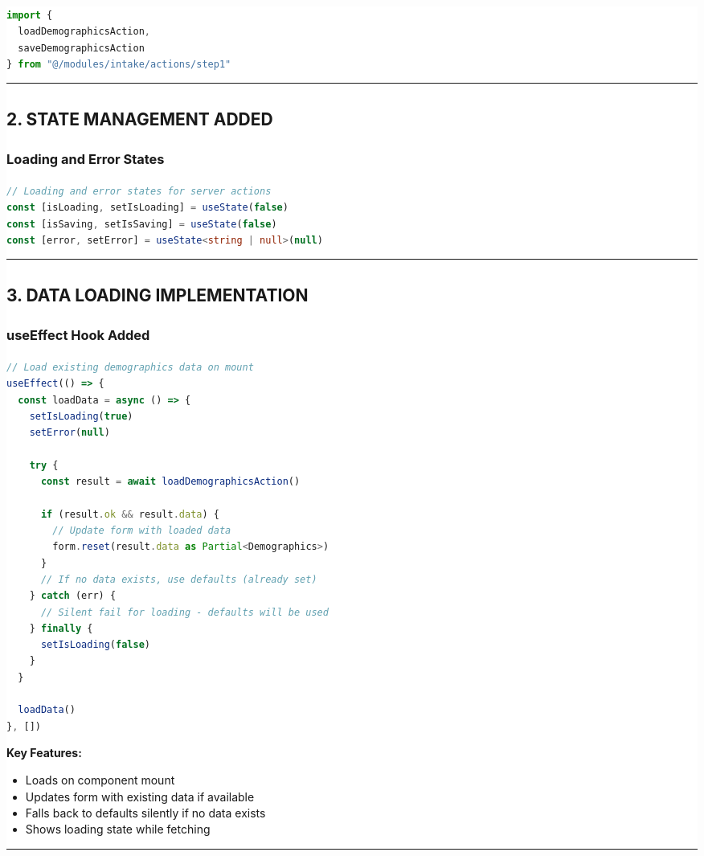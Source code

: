 ```typescript
import {
  loadDemographicsAction,
  saveDemographicsAction
} from "@/modules/intake/actions/step1"
```

---

## 2. STATE MANAGEMENT ADDED

### Loading and Error States
```typescript
// Loading and error states for server actions
const [isLoading, setIsLoading] = useState(false)
const [isSaving, setIsSaving] = useState(false)
const [error, setError] = useState<string | null>(null)
```

---

## 3. DATA LOADING IMPLEMENTATION

### useEffect Hook Added
```typescript
// Load existing demographics data on mount
useEffect(() => {
  const loadData = async () => {
    setIsLoading(true)
    setError(null)

    try {
      const result = await loadDemographicsAction()

      if (result.ok && result.data) {
        // Update form with loaded data
        form.reset(result.data as Partial<Demographics>)
      }
      // If no data exists, use defaults (already set)
    } catch (err) {
      // Silent fail for loading - defaults will be used
    } finally {
      setIsLoading(false)
    }
  }

  loadData()
}, [])
```

**Key Features:**
- Loads on component mount
- Updates form with existing data if available
- Falls back to defaults silently if no data exists
- Shows loading state while fetching

---